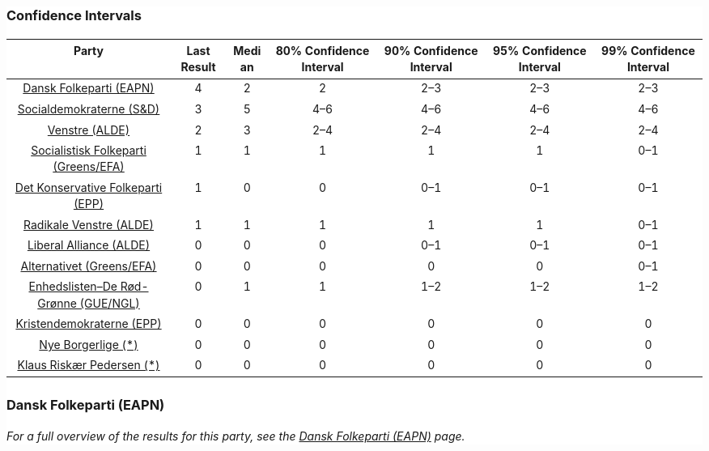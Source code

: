 ### Confidence Intervals

| Party | Last Result | Median | 80% Confidence Interval | 90% Confidence Interval | 95% Confidence Interval | 99% Confidence Interval |
|:-----:|:-----------:|:------:|:-----------------------:|:-----------------------:|:-----------------------:|:-----------------------:|
| <a href="#dansk-folkeparti-(eapn)">Dansk Folkeparti (EAPN)</a> | 4 | 2 | 2 |2–3 | 2–3 | 2–3 |
| <a href="#socialdemokraterne-(s&d)">Socialdemokraterne (S&D)</a> | 3 | 5 | 4–6 |4–6 | 4–6 | 4–6 |
| <a href="#venstre-(alde)">Venstre (ALDE)</a> | 2 | 3 | 2–4 |2–4 | 2–4 | 2–4 |
| <a href="#socialistisk-folkeparti-(greens/efa)">Socialistisk Folkeparti (Greens/EFA)</a> | 1 | 1 | 1 |1 | 1 | 0–1 |
| <a href="#det-konservative-folkeparti-(epp)">Det Konservative Folkeparti (EPP)</a> | 1 | 0 | 0 |0–1 | 0–1 | 0–1 |
| <a href="#radikale-venstre-(alde)">Radikale Venstre (ALDE)</a> | 1 | 1 | 1 |1 | 1 | 0–1 |
| <a href="#liberal-alliance-(alde)">Liberal Alliance (ALDE)</a> | 0 | 0 | 0 |0–1 | 0–1 | 0–1 |
| <a href="#alternativet-(greens/efa)">Alternativet (Greens/EFA)</a> | 0 | 0 | 0 |0 | 0 | 0–1 |
| <a href="#enhedslisten–de-rød-grønne-(gue/ngl)">Enhedslisten–De Rød-Grønne (GUE/NGL)</a> | 0 | 1 | 1 |1–2 | 1–2 | 1–2 |
| <a href="#kristendemokraterne-(epp)">Kristendemokraterne (EPP)</a> | 0 | 0 | 0 |0 | 0 | 0 |
| <a href="#nye-borgerlige-(*)">Nye Borgerlige (*)</a> | 0 | 0 | 0 |0 | 0 | 0 |
| <a href="#klaus-riskær-pedersen-(*)">Klaus Riskær Pedersen (*)</a> | 0 | 0 | 0 |0 | 0 | 0 |

### Dansk Folkeparti (EAPN)

*For a full overview of the results for this party, see the [Dansk Folkeparti (EAPN)](party-danskfolkepartieapn.html) page.*
